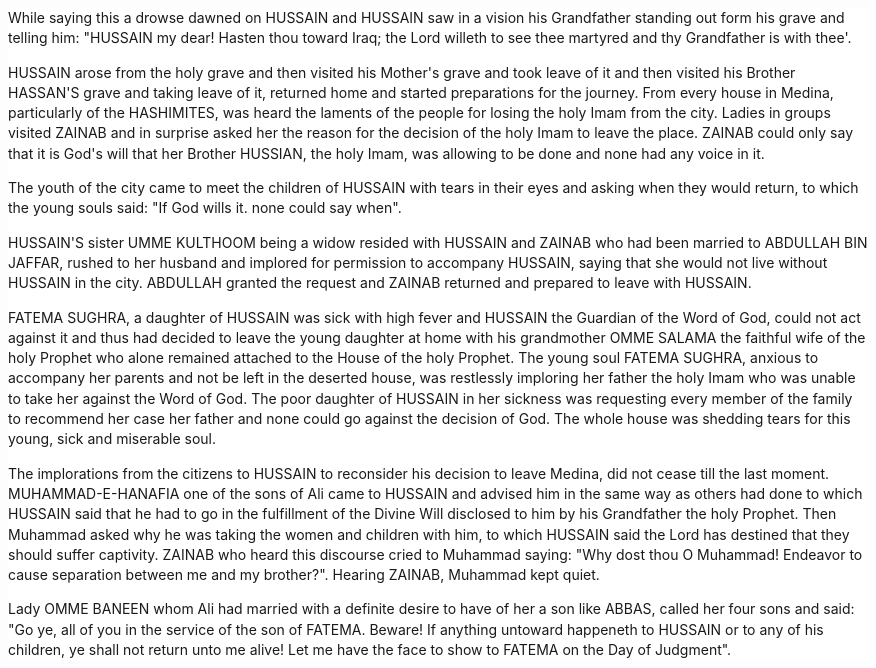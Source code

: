 While saying this a drowse dawned on HUSSAIN and HUSSAIN saw in a
vision his Grandfather standing out form his grave and telling him:
"HUSSAIN my dear! Hasten thou toward Iraq; the Lord willeth to see thee
martyred and thy Grandfather is with thee'.

HUSSAIN arose from the holy grave and then visited his Mother's grave
and took leave of it and then visited his Brother HASSAN'S grave and
taking leave of it, returned home and started preparations for the
journey. From every house in Medina, particularly of the HASHIMITES, was
heard the laments of the people for losing the holy Imam from the city.
Ladies in groups visited ZAINAB and in surprise asked her the reason for
the decision of the holy Imam to leave the place. ZAINAB could only say
that it is God's will that her Brother HUSSIAN, the holy Imam, was
allowing to be done and none had any voice in it.

The youth of the city came to meet the children of HUSSAIN with tears
in their eyes and asking when they would return, to which the young
souls said: "If God wills it. none could say when".

HUSSAIN'S sister UMME KULTHOOM being a widow resided with HUSSAIN and
ZAINAB who had been married to ABDULLAH BIN JAFFAR, rushed to her
husband and implored for permission to accompany HUSSAIN, saying that
she would not live without HUSSAIN in the city. ABDULLAH granted the
request and ZAINAB returned and prepared to leave with HUSSAIN.

FATEMA SUGHRA, a daughter of HUSSAIN was sick with high fever and
HUSSAIN the Guardian of the Word of God, could not act against it and
thus had decided to leave the young daughter at home with his
grandmother OMME SALAMA the faithful wife of the holy Prophet who alone
remained attached to the House of the holy Prophet. The young soul
FATEMA SUGHRA, anxious to accompany her parents and not be left in the
deserted house, was restlessly imploring her father the holy Imam who
was unable to take her against the Word of God. The poor daughter of
HUSSAIN in her sickness was requesting every member of the family to
recommend her case her father and none could go against the decision of
God. The whole house was shedding tears for this young, sick and
miserable soul.

The implorations from the citizens to HUSSAIN to reconsider his
decision to leave Medina, did not cease till the last moment.
MUHAMMAD-E-HANAFIA one of the sons of Ali came to HUSSAIN and advised
him in the same way as others had done to which HUSSAIN said that he had
to go in the fulfillment of the Divine Will disclosed to him by his
Grandfather the holy Prophet. Then Muhammad asked why he was taking the
women and children with him, to which HUSSAIN said the Lord has destined
that they should suffer captivity. ZAINAB who heard this discourse cried
to Muhammad saying: "Why dost thou O Muhammad! Endeavor to cause
separation between me and my brother?". Hearing ZAINAB, Muhammad kept
quiet.

Lady OMME BANEEN whom Ali had married with a definite desire to have of
her a son like ABBAS, called her four sons and said: "Go ye, all of you
in the service of the son of FATEMA. Beware! If anything untoward
happeneth to HUSSAIN or to any of his children, ye shall not return unto
me alive! Let me have the face to show to FATEMA on the Day of
Judgment".
